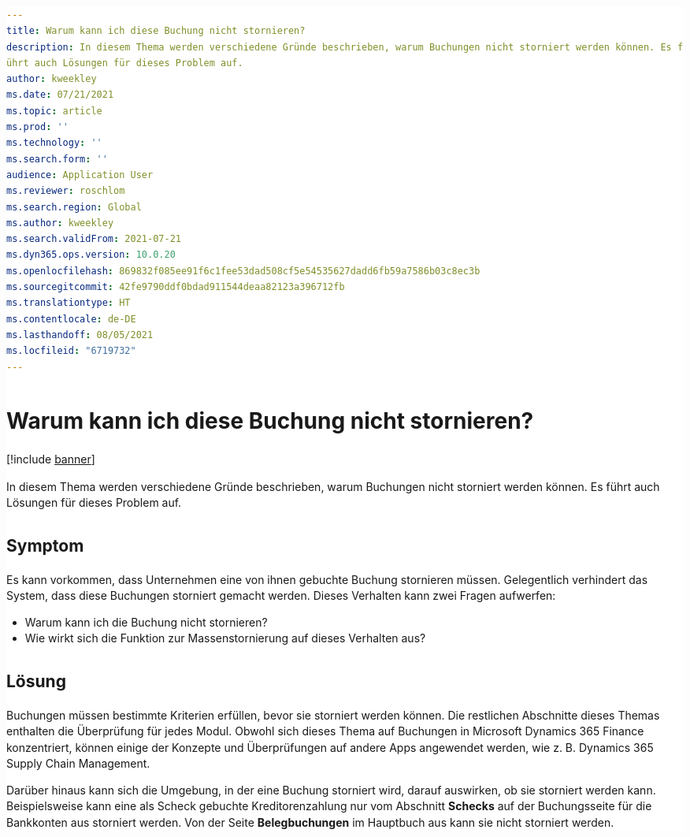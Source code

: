 ```yaml
---
title: Warum kann ich diese Buchung nicht stornieren?
description: In diesem Thema werden verschiedene Gründe beschrieben, warum Buchungen nicht storniert werden können. Es führt auch Lösungen für dieses Problem auf.
author: kweekley
ms.date: 07/21/2021
ms.topic: article
ms.prod: ''
ms.technology: ''
ms.search.form: ''
audience: Application User
ms.reviewer: roschlom
ms.search.region: Global
ms.author: kweekley
ms.search.validFrom: 2021-07-21
ms.dyn365.ops.version: 10.0.20
ms.openlocfilehash: 869832f085ee91f6c1fee53dad508cf5e54535627dadd6fb59a7586b03c8ec3b
ms.sourcegitcommit: 42fe9790ddf0bdad911544deaa82123a396712fb
ms.translationtype: HT
ms.contentlocale: de-DE
ms.lasthandoff: 08/05/2021
ms.locfileid: "6719732"
---
```

# <a name="why-cant-i-reverse-this-transaction"></a>Warum kann ich diese Buchung nicht stornieren?

[!include [banner](../includes/banner.md)]

In diesem Thema werden verschiedene Gründe beschrieben, warum Buchungen nicht storniert werden können. Es führt auch Lösungen für dieses Problem auf.

## <a name="symptom"></a>Symptom

Es kann vorkommen, dass Unternehmen eine von ihnen gebuchte Buchung stornieren müssen. Gelegentlich verhindert das System, dass diese Buchungen storniert gemacht werden. Dieses Verhalten kann zwei Fragen aufwerfen:

- Warum kann ich die Buchung nicht stornieren?
- Wie wirkt sich die Funktion zur Massenstornierung auf dieses Verhalten aus?

## <a name="resolution"></a>Lösung

Buchungen müssen bestimmte Kriterien erfüllen, bevor sie storniert werden können. Die restlichen Abschnitte dieses Themas enthalten die Überprüfung für jedes Modul. Obwohl sich dieses Thema auf Buchungen in Microsoft Dynamics 365 Finance konzentriert, können einige der Konzepte und Überprüfungen auf andere Apps angewendet werden, wie z. B. Dynamics 365 Supply Chain Management.

Darüber hinaus kann sich die Umgebung, in der eine Buchung storniert wird, darauf auswirken, ob sie storniert werden kann. Beispielsweise kann eine als Scheck gebuchte Kreditorenzahlung nur vom Abschnitt **Schecks** auf der Buchungsseite für die Bankkonten aus storniert werden. Von der Seite **Belegbuchungen** im Hauptbuch aus kann sie nicht storniert werden.
